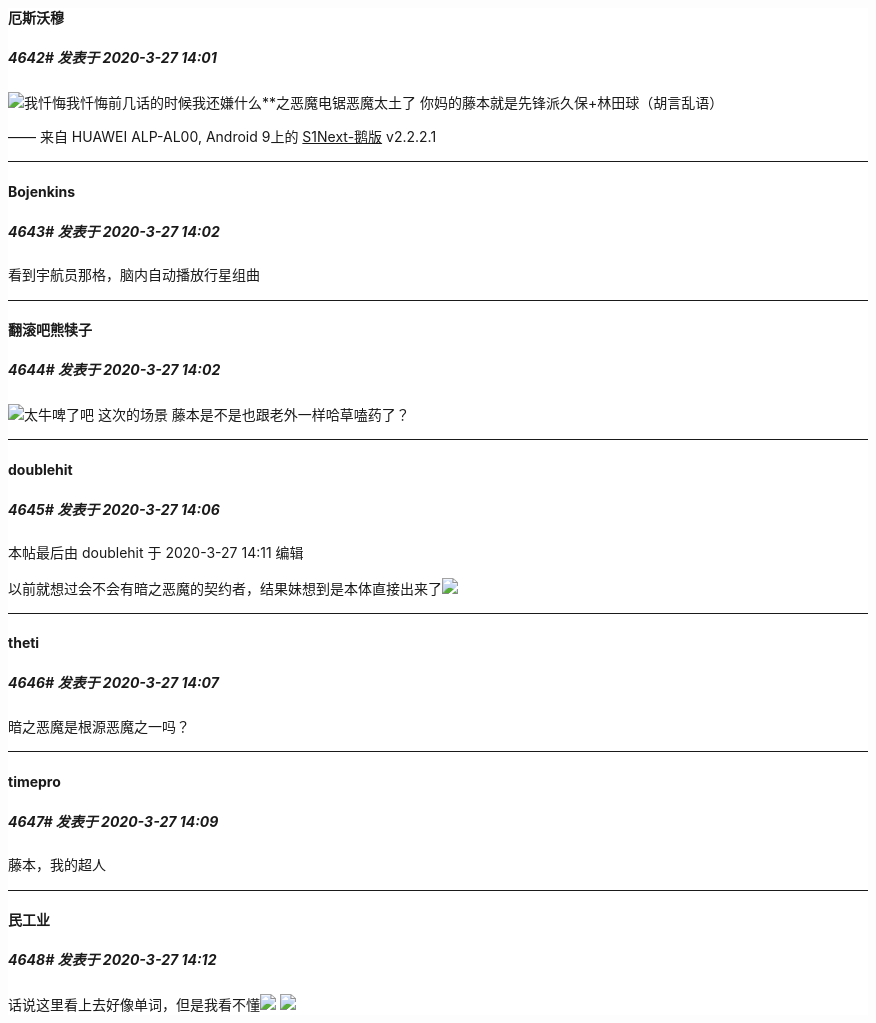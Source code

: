 ####  厄斯沃穆  
##### 4642#       发表于 2020-3-27 14:01

<img src="https://static.saraba1st.com/image/smiley/face2017/174.png" referrerpolicy="no-referrer">我忏悔我忏悔前几话的时候我还嫌什么**之恶魔电锯恶魔太土了
你妈的藤本就是先锋派久保+林田球（胡言乱语）

—— 来自 HUAWEI ALP-AL00, Android 9上的 [S1Next-鹅版](https://github.com/ykrank/S1-Next/releases) v2.2.2.1

*****

####  Bojenkins  
##### 4643#       发表于 2020-3-27 14:02

看到宇航员那格，脑内自动播放行星组曲

*****

####  翻滚吧熊犊子  
##### 4644#       发表于 2020-3-27 14:02

<img src="https://static.saraba1st.com/image/smiley/face2017/112.png" referrerpolicy="no-referrer">太牛啤了吧 这次的场景 藤本是不是也跟老外一样哈草嗑药了？

*****

####  doublehit  
##### 4645#       发表于 2020-3-27 14:06

 本帖最后由 doublehit 于 2020-3-27 14:11 编辑 

以前就想过会不会有暗之恶魔的契约者，结果妹想到是本体直接出来了<img src="https://static.saraba1st.com/image/smiley/face2017/174.png" referrerpolicy="no-referrer">

*****

####  theti  
##### 4646#       发表于 2020-3-27 14:07

暗之恶魔是根源恶魔之一吗？

*****

####  timepro  
##### 4647#       发表于 2020-3-27 14:09

藤本，我的超人

*****

####  民工业  
##### 4648#       发表于 2020-3-27 14:12

话说这里看上去好像单词，但是我看不懂<img src="https://static.saraba1st.com/image/smiley/face2017/001.png" referrerpolicy="no-referrer">
<img src="http://wx4.sinaimg.cn/large/006BfAUMgy1gd8dzo6w4lj31530u0h0l.jpg" referrerpolicy="no-referrer">
